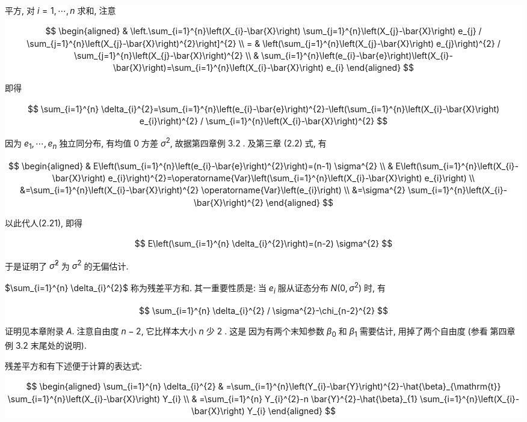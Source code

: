 平方, 对 $i=1, \cdots, n$ 求和, 注意

$$
\begin{aligned}
& \left.\sum_{i=1}^{n}\left(X_{i}-\bar{X}\right) \sum_{j=1}^{n}\left(X_{j}-\bar{X}\right) e_{j} / \sum_{j=1}^{n}\left(X_{j}-\bar{X}\right)^{2}\right]^{2} \\
= & \left(\sum_{j=1}^{n}\left(X_{j}-\bar{X}\right) e_{j}\right)^{2} / \sum_{j=1}^{n}\left(X_{j}-\bar{X}\right)^{2} \\
& \sum_{i=1}^{n}\left(e_{i}-\bar{e}\right)\left(X_{i}-\bar{X}\right)=\sum_{i=1}^{n}\left(X_{i}-\bar{X}\right) e_{i}
\end{aligned}
$$

即得

$$
\sum_{i=1}^{n} \delta_{i}^{2}=\sum_{i=1}^{n}\left(e_{i}-\bar{e}\right)^{2}-\left(\sum_{i=1}^{n}\left(X_{i}-\bar{X}\right) e_{i}\right)^{2} / \sum_{i=1}^{n}\left(X_{i}-\bar{X}\right)^{2}
$$

因为 $e_{1}, \cdots, e_{n}$ 独立同分布, 有均值 0 方差 $\sigma^{2}$, 故据第四章例 3.2 . 及第三章 $(2.2)$ 式, 有

$$
\begin{aligned}
& E\left(\sum_{i=1}^{n}\left(e_{i}-\bar{e}\right)^{2}\right)=(n-1) \sigma^{2} \\
& E\left(\sum_{i=1}^{n}\left(X_{i}-\bar{X}\right) e_{i}\right)^{2}=\operatorname{Var}\left(\sum_{i=1}^{n}\left(X_{i}-\bar{X}\right) e_{i}\right) \\
&=\sum_{i=1}^{n}\left(X_{i}-\bar{X}\right)^{2} \operatorname{Var}\left(e_{i}\right) \\
&=\sigma^{2} \sum_{i=1}^{n}\left(X_{i}-\bar{X}\right)^{2}
\end{aligned}
$$

以此代人(2.21), 即得

$$
E\left(\sum_{i=1}^{n} \delta_{i}^{2}\right)=(n-2) \sigma^{2}
$$

于是证明了 $\hat{\sigma}^{2}$ 为 $\sigma^{2}$ 的无偏估计.

$\sum_{i=1}^{n} \delta_{i}^{2}$ 称为残差平方和. 其一重要性质是: 当 $e_{i}$ 服从证态分布 $N\left(0, \sigma^{2}\right)$ 时, 有

$$
\sum_{i=1}^{n} \delta_{i}^{2} / \sigma^{2}-\chi_{n-2}^{2}
$$

证明见本章附录 $A$. 注意自由度 $n-2$, 它比样本大小 $n$ 少 2 . 这是 因为有两个末知参数 $\beta_{0}$ 和 $\beta_{1}$ 需要估计, 用掉了两个自由度 (参看 第四章例 3.2 末尾处的说明).

残差平方和有下述便于计算的表达式:

$$
\begin{aligned}
\sum_{i=1}^{n} \delta_{i}^{2} & =\sum_{i=1}^{n}\left(Y_{i}-\bar{Y}\right)^{2}-\hat{\beta}_{\mathrm{t}} \sum_{i=1}^{n}\left(X_{i}-\bar{X}\right) Y_{i} \\
& =\sum_{i=1}^{n} Y_{i}^{2}-n \bar{Y}^{2}-\hat{\beta}_{1} \sum_{i=1}^{n}\left(X_{i}-\bar{X}\right) Y_{i}
\end{aligned}
$$
